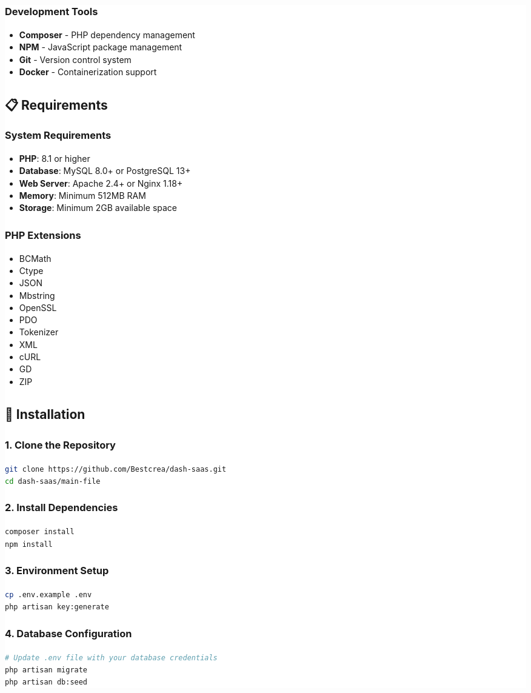 ### Development Tools
- **Composer** - PHP dependency management
- **NPM** - JavaScript package management
- **Git** - Version control system
- **Docker** - Containerization support

## 📋 Requirements

### System Requirements
- **PHP**: 8.1 or higher
- **Database**: MySQL 8.0+ or PostgreSQL 13+
- **Web Server**: Apache 2.4+ or Nginx 1.18+
- **Memory**: Minimum 512MB RAM
- **Storage**: Minimum 2GB available space

### PHP Extensions
- BCMath
- Ctype
- JSON
- Mbstring
- OpenSSL
- PDO
- Tokenizer
- XML
- cURL
- GD
- ZIP

## 🚀 Installation

### 1. Clone the Repository
```bash
git clone https://github.com/Bestcrea/dash-saas.git
cd dash-saas/main-file
```

### 2. Install Dependencies
```bash
composer install
npm install
```

### 3. Environment Setup
```bash
cp .env.example .env
php artisan key:generate
```

### 4. Database Configuration
```bash
# Update .env file with your database credentials
php artisan migrate
php artisan db:seed
```
